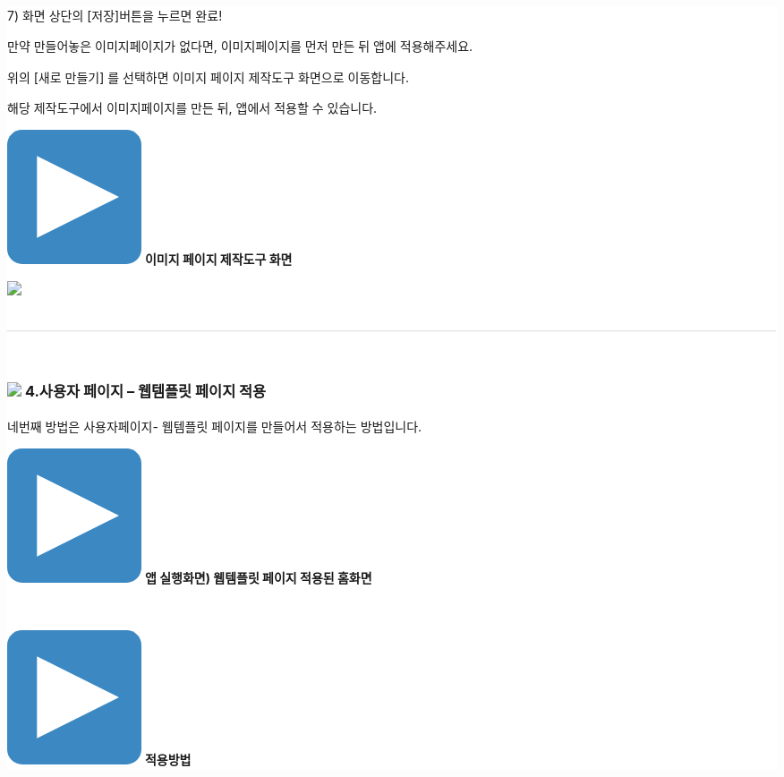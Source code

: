 7\) 화면 상단의 \[저장]버튼을 누르면 완료!

만약 만들어놓은 이미지페이지가 없다면, 이미지페이지를 먼저 만든 뒤 앱에 적용해주세요.

위의 \[새로 만들기] 를 선택하면 이미지 페이지 제작도구 화면으로 이동합니다.

해당 제작도구에서 이미지페이지를 만든 뒤, 앱에서 적용할 수 있습니다.



<img src="../../../.gitbook/assets/image (9).png" alt="" data-size="line"> **이미지 페이지 제작도구 화면**

![](https://wp.swing2app.co.kr/wp-content/uploads/2022/07/%EC%9D%B4%EB%AF%B8%EC%A7%80%ED%8E%98%EC%9D%B4%EC%A7%802.18.09.png)

![](<../../../.gitbook/assets/구분선 (2) (1).PNG>)

### ![](https://wp.swing2app.co.kr/wp-content/uploads/2018/09/%EB%8B%A8%EB%9D%BD1-1.png) **4.사용자 페이지 – 웹템플릿 페이지 적용**

네번째 방법은 사용자페이지- 웹템플릿 페이지를 만들어서 적용하는 방법입니다.



<img src="../../../.gitbook/assets/image (9).png" alt="" data-size="line"> **앱 실행화면) 웹템플릿 페이지 적용된 홈화면**

<div align="left">

<img src="https://wp.swing2app.co.kr/wp-content/uploads/2022/07/%ED%85%9C%ED%94%8C%EB%A6%BF.png" alt="">

</div>

<img src="../../../.gitbook/assets/image (9).png" alt="" data-size="line"> **적용방법**
